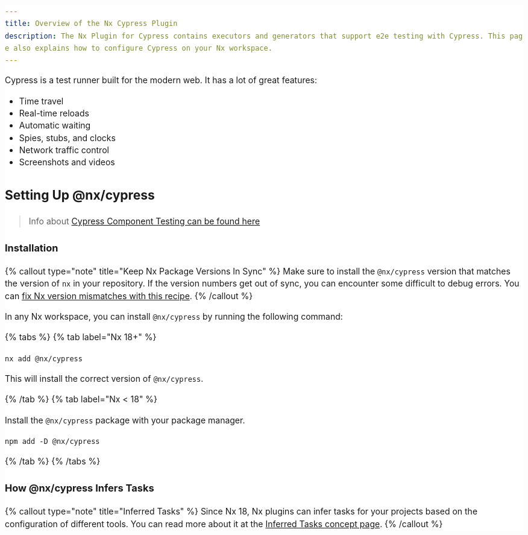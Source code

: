```yaml
---
title: Overview of the Nx Cypress Plugin
description: The Nx Plugin for Cypress contains executors and generators that support e2e testing with Cypress. This page also explains how to configure Cypress on your Nx workspace.
---
```


Cypress is a test runner built for the modern web. It has a lot of great features:

- Time travel
- Real-time reloads
- Automatic waiting
- Spies, stubs, and clocks
- Network traffic control
- Screenshots and videos

## Setting Up @nx/cypress

> Info about [Cypress Component Testing can be found here](/recipes/cypress/cypress-component-testing)

### Installation

{% callout type="note" title="Keep Nx Package Versions In Sync" %}
Make sure to install the `@nx/cypress` version that matches the version of `nx` in your repository. If the version numbers get out of sync, you can encounter some difficult to debug errors. You can [fix Nx version mismatches with this recipe](/recipes/tips-n-tricks/keep-nx-versions-in-sync).
{% /callout %}

In any Nx workspace, you can install `@nx/cypress` by running the following command:

{% tabs %}
{% tab label="Nx 18+" %}

```shell {% skipRescope=true %}
nx add @nx/cypress
```

This will install the correct version of `@nx/cypress`.

{% /tab %}
{% tab label="Nx < 18" %}

Install the `@nx/cypress` package with your package manager.

```shell
npm add -D @nx/cypress
```

{% /tab %}
{% /tabs %}

### How @nx/cypress Infers Tasks

{% callout type="note" title="Inferred Tasks" %}
Since Nx 18, Nx plugins can infer tasks for your projects based on the configuration of different tools. You can read more about it at the [Inferred Tasks concept page](/concepts/inferred-tasks).
{% /callout %}
